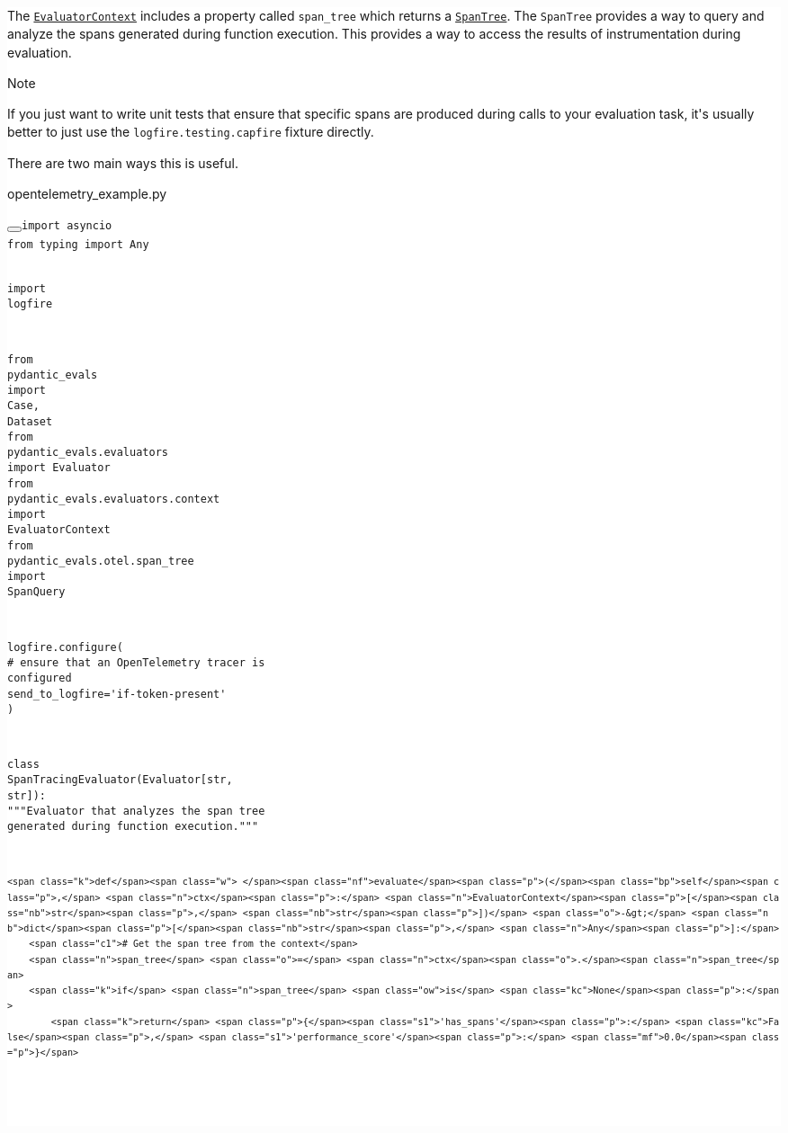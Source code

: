 <p>The <a class="autorefs autorefs-internal" href="../api/pydantic_evals/evaluators/#pydantic_evals.evaluators.EvaluatorContext"><code>EvaluatorContext</code></a> includes a property called <code>span_tree</code>
which returns a <a class="autorefs autorefs-internal" href="../api/pydantic_evals/otel/#pydantic_evals.otel.SpanTree"><code>SpanTree</code></a>. The <code>SpanTree</code> provides a way to query and analyze
the spans generated during function execution. This provides a way to access the results of instrumentation during
evaluation.</p>
<div class="admonition note">
<p class="admonition-title">Note</p>
<p>If you just want to write unit tests that ensure that specific spans are produced during calls to your evaluation
task, it's usually better to just use the <code>logfire.testing.capfire</code> fixture directly.</p>
</div>
<p>There are two main ways this is useful.</p>


<div class="language-python highlight"><span class="filename">opentelemetry_example.py</span><pre id="__code_10"><span></span><button class="md-clipboard md-icon" title="Copy to clipboard" data-clipboard-target="#__code_10 > code"></button><code tabindex="0"><span class="kn">import</span><span class="w"> </span><span class="nn">asyncio</span>
<span class="kn">from</span><span class="w"> </span><span class="nn">typing</span><span class="w"> </span><span class="kn">import</span> <span class="n">Any</span>

<span class="kn">import</span><span class="w"> </span><span class="nn">logfire</span>

<span class="kn">from</span><span class="w"> </span><span class="nn">pydantic_evals</span><span class="w"> </span><span class="kn">import</span> <span class="n">Case</span><span class="p">,</span> <span class="n">Dataset</span>
<span class="kn">from</span><span class="w"> </span><span class="nn">pydantic_evals.evaluators</span><span class="w"> </span><span class="kn">import</span> <span class="n">Evaluator</span>
<span class="kn">from</span><span class="w"> </span><span class="nn">pydantic_evals.evaluators.context</span><span class="w"> </span><span class="kn">import</span> <span class="n">EvaluatorContext</span>
<span class="kn">from</span><span class="w"> </span><span class="nn">pydantic_evals.otel.span_tree</span><span class="w"> </span><span class="kn">import</span> <span class="n">SpanQuery</span>

<span class="n">logfire</span><span class="o">.</span><span class="n">configure</span><span class="p">(</span>  <span class="c1"># ensure that an OpenTelemetry tracer is configured</span>
    <span class="n">send_to_logfire</span><span class="o">=</span><span class="s1">'if-token-present'</span>
<span class="p">)</span>


<span class="k">class</span><span class="w"> </span><span class="nc">SpanTracingEvaluator</span><span class="p">(</span><span class="n">Evaluator</span><span class="p">[</span><span class="nb">str</span><span class="p">,</span> <span class="nb">str</span><span class="p">]):</span>
<span class="w">    </span><span class="sd">"""Evaluator that analyzes the span tree generated during function execution."""</span>

    <span class="k">def</span><span class="w"> </span><span class="nf">evaluate</span><span class="p">(</span><span class="bp">self</span><span class="p">,</span> <span class="n">ctx</span><span class="p">:</span> <span class="n">EvaluatorContext</span><span class="p">[</span><span class="nb">str</span><span class="p">,</span> <span class="nb">str</span><span class="p">])</span> <span class="o">-&gt;</span> <span class="nb">dict</span><span class="p">[</span><span class="nb">str</span><span class="p">,</span> <span class="n">Any</span><span class="p">]:</span>
        <span class="c1"># Get the span tree from the context</span>
        <span class="n">span_tree</span> <span class="o">=</span> <span class="n">ctx</span><span class="o">.</span><span class="n">span_tree</span>
        <span class="k">if</span> <span class="n">span_tree</span> <span class="ow">is</span> <span class="kc">None</span><span class="p">:</span>
            <span class="k">return</span> <span class="p">{</span><span class="s1">'has_spans'</span><span class="p">:</span> <span class="kc">False</span><span class="p">,</span> <span class="s1">'performance_score'</span><span class="p">:</span> <span class="mf">0.0</span><span class="p">}</span>
